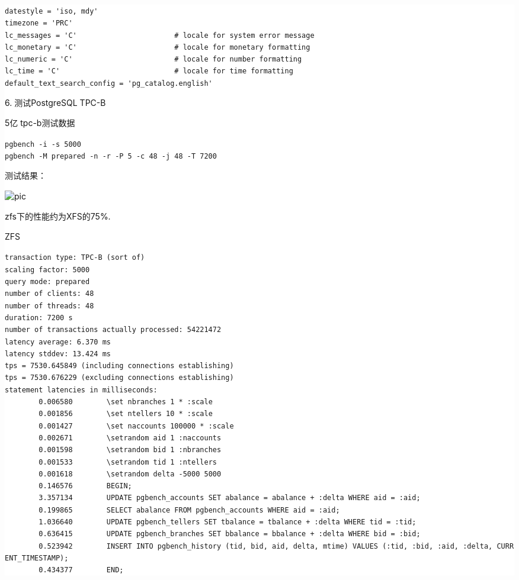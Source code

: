 ```  
datestyle = 'iso, mdy'  
timezone = 'PRC'  
lc_messages = 'C'                       # locale for system error message  
lc_monetary = 'C'                       # locale for monetary formatting  
lc_numeric = 'C'                        # locale for number formatting  
lc_time = 'C'                           # locale for time formatting  
default_text_search_config = 'pg_catalog.english'  
```  
  
6\. 测试PostgreSQL TPC-B  
  
5亿 tpc-b测试数据  
  
```  
pgbench -i -s 5000  
pgbench -M prepared -n -r -P 5 -c 48 -j 48 -T 7200  
```  
  
测试结果：  
  
![pic](20151229_01_pic_001.png)    
  
zfs下的性能约为XFS的75%.  
  
ZFS  
  
```  
transaction type: TPC-B (sort of)  
scaling factor: 5000  
query mode: prepared  
number of clients: 48  
number of threads: 48  
duration: 7200 s  
number of transactions actually processed: 54221472  
latency average: 6.370 ms  
latency stddev: 13.424 ms  
tps = 7530.645849 (including connections establishing)  
tps = 7530.676229 (excluding connections establishing)  
statement latencies in milliseconds:  
        0.006580        \set nbranches 1 * :scale  
        0.001856        \set ntellers 10 * :scale  
        0.001427        \set naccounts 100000 * :scale  
        0.002671        \setrandom aid 1 :naccounts  
        0.001598        \setrandom bid 1 :nbranches  
        0.001533        \setrandom tid 1 :ntellers  
        0.001618        \setrandom delta -5000 5000  
        0.146576        BEGIN;  
        3.357134        UPDATE pgbench_accounts SET abalance = abalance + :delta WHERE aid = :aid;  
        0.199865        SELECT abalance FROM pgbench_accounts WHERE aid = :aid;  
        1.036640        UPDATE pgbench_tellers SET tbalance = tbalance + :delta WHERE tid = :tid;  
        0.636415        UPDATE pgbench_branches SET bbalance = bbalance + :delta WHERE bid = :bid;  
        0.523942        INSERT INTO pgbench_history (tid, bid, aid, delta, mtime) VALUES (:tid, :bid, :aid, :delta, CURRENT_TIMESTAMP);  
        0.434377        END;  
```  
  